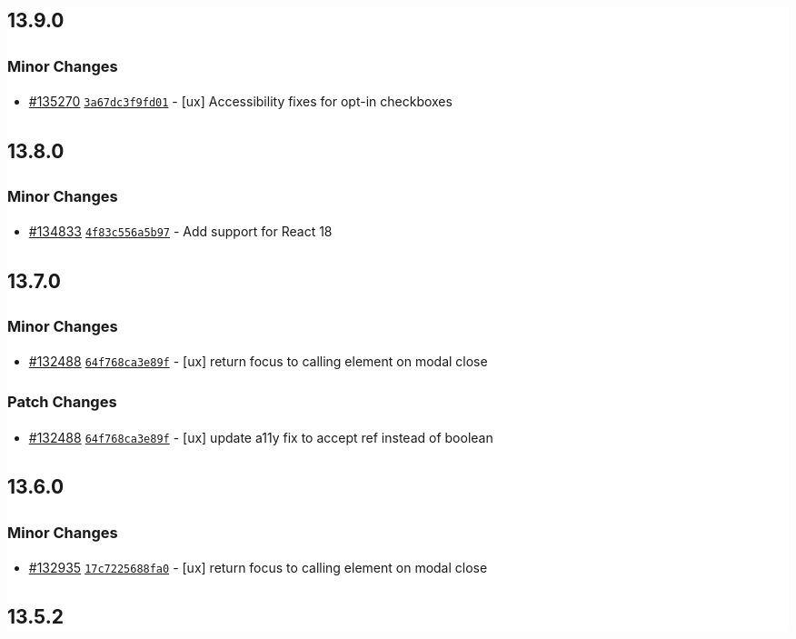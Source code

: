 ## 13.9.0

### Minor Changes

- [#135270](https://stash.atlassian.com/projects/CONFCLOUD/repos/confluence-frontend/pull-requests/135270)
  [`3a67dc3f9fd01`](https://stash.atlassian.com/projects/CONFCLOUD/repos/confluence-frontend/commits/3a67dc3f9fd01) -
  [ux] Accessibility fixes for opt-in checkboxes

## 13.8.0

### Minor Changes

- [#134833](https://stash.atlassian.com/projects/CONFCLOUD/repos/confluence-frontend/pull-requests/134833)
  [`4f83c556a5b97`](https://stash.atlassian.com/projects/CONFCLOUD/repos/confluence-frontend/commits/4f83c556a5b97) -
  Add support for React 18

## 13.7.0

### Minor Changes

- [#132488](https://stash.atlassian.com/projects/CONFCLOUD/repos/confluence-frontend/pull-requests/132488)
  [`64f768ca3e89f`](https://stash.atlassian.com/projects/CONFCLOUD/repos/confluence-frontend/commits/64f768ca3e89f) -
  [ux] return focus to calling element on modal close

### Patch Changes

- [#132488](https://stash.atlassian.com/projects/CONFCLOUD/repos/confluence-frontend/pull-requests/132488)
  [`64f768ca3e89f`](https://stash.atlassian.com/projects/CONFCLOUD/repos/confluence-frontend/commits/64f768ca3e89f) -
  [ux] update a11y fix to accept ref instead of boolean

## 13.6.0

### Minor Changes

- [#132935](https://stash.atlassian.com/projects/CONFCLOUD/repos/confluence-frontend/pull-requests/132935)
  [`17c7225688fa0`](https://stash.atlassian.com/projects/CONFCLOUD/repos/confluence-frontend/commits/17c7225688fa0) -
  [ux] return focus to calling element on modal close

## 13.5.2
